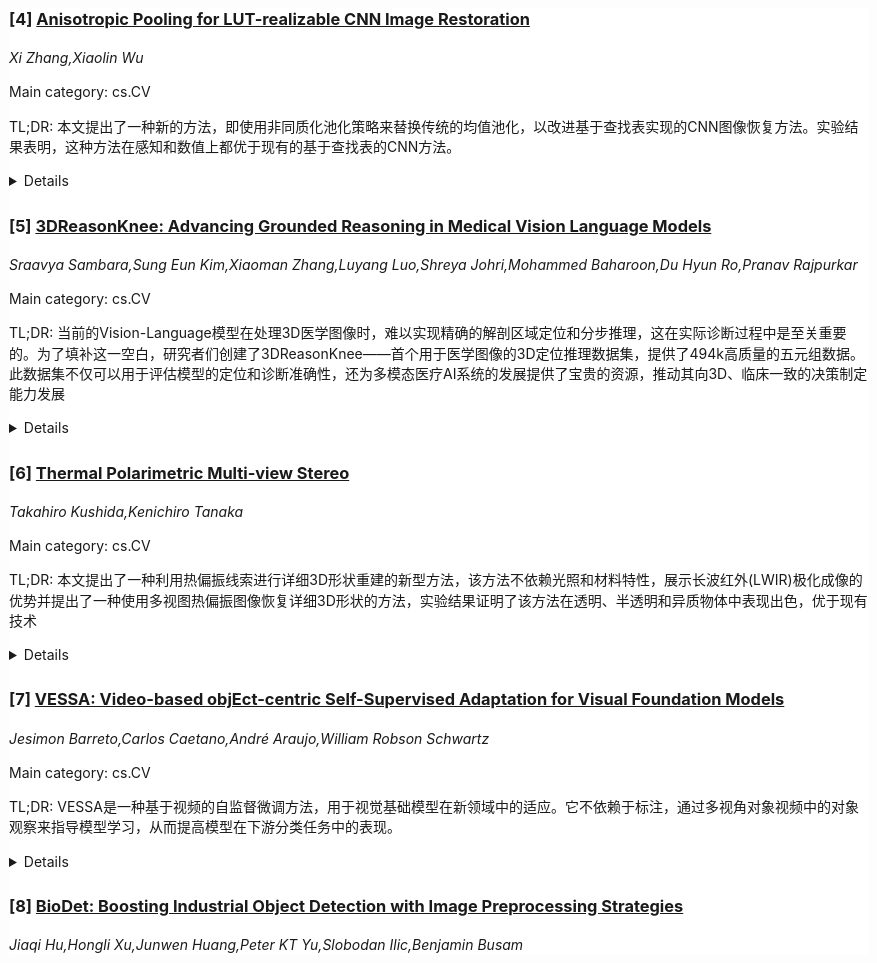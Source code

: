 
### [4] [Anisotropic Pooling for LUT-realizable CNN Image Restoration](https://arxiv.org/abs/2510.21437)
*Xi Zhang,Xiaolin Wu*

Main category: cs.CV

TL;DR: 本文提出了一种新的方法，即使用非同质化池化策略来替换传统的均值池化，以改进基于查找表实现的CNN图像恢复方法。实验结果表明，这种方法在感知和数值上都优于现有的基于查找表的CNN方法。


<details><summary>Details</summary></details>


### [5] [3DReasonKnee: Advancing Grounded Reasoning in Medical Vision Language Models](https://arxiv.org/abs/2510.20967)
*Sraavya Sambara,Sung Eun Kim,Xiaoman Zhang,Luyang Luo,Shreya Johri,Mohammed Baharoon,Du Hyun Ro,Pranav Rajpurkar*

Main category: cs.CV

TL;DR: 当前的Vision-Language模型在处理3D医学图像时，难以实现精确的解剖区域定位和分步推理，这在实际诊断过程中是至关重要的。为了填补这一空白，研究者们创建了3DReasonKnee——首个用于医学图像的3D定位推理数据集，提供了494k高质量的五元组数据。此数据集不仅可以用于评估模型的定位和诊断准确性，还为多模态医疗AI系统的发展提供了宝贵的资源，推动其向3D、临床一致的决策制定能力发展


<details><summary>Details</summary></details>


### [6] [Thermal Polarimetric Multi-view Stereo](https://arxiv.org/abs/2510.20972)
*Takahiro Kushida,Kenichiro Tanaka*

Main category: cs.CV

TL;DR: 本文提出了一种利用热偏振线索进行详细3D形状重建的新型方法，该方法不依赖光照和材料特性，展示长波红外(LWIR)极化成像的优势并提出了一种使用多视图热偏振图像恢复详细3D形状的方法，实验结果证明了该方法在透明、半透明和异质物体中表现出色，优于现有技术


<details><summary>Details</summary></details>


### [7] [VESSA: Video-based objEct-centric Self-Supervised Adaptation for Visual Foundation Models](https://arxiv.org/abs/2510.20994)
*Jesimon Barreto,Carlos Caetano,André Araujo,William Robson Schwartz*

Main category: cs.CV

TL;DR: VESSA是一种基于视频的自监督微调方法，用于视觉基础模型在新领域中的适应。它不依赖于标注，通过多视角对象视频中的对象观察来指导模型学习，从而提高模型在下游分类任务中的表现。


<details><summary>Details</summary></details>


### [8] [BioDet: Boosting Industrial Object Detection with Image Preprocessing Strategies](https://arxiv.org/abs/2510.21000)
*Jiaqi Hu,Hongli Xu,Junwen Huang,Peter KT Yu,Slobodan Ilic,Benjamin Busam*
